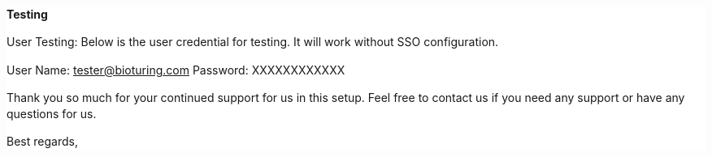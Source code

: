 **Testing**

User Testing:
Below is the user credential for testing. It will work without SSO configuration.


User Name: tester@bioturing.com
Password: XXXXXXXXXXXX

Thank you so much for your continued support for us in this setup. Feel free to contact us if you need any support or have any questions for us.

Best regards,
